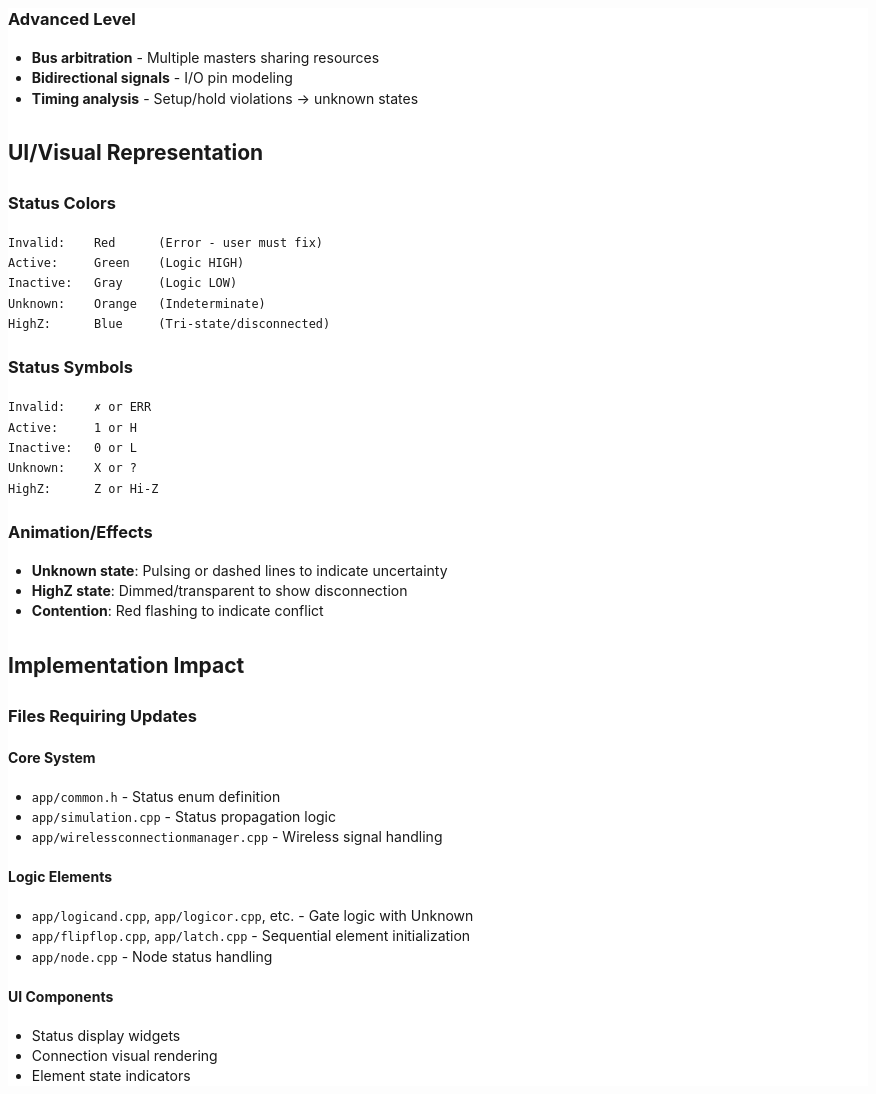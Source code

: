### Advanced Level
- **Bus arbitration** - Multiple masters sharing resources
- **Bidirectional signals** - I/O pin modeling
- **Timing analysis** - Setup/hold violations → unknown states

## UI/Visual Representation

### Status Colors
```
Invalid:    Red      (Error - user must fix)
Active:     Green    (Logic HIGH)
Inactive:   Gray     (Logic LOW) 
Unknown:    Orange   (Indeterminate)
HighZ:      Blue     (Tri-state/disconnected)
```

### Status Symbols
```
Invalid:    ✗ or ERR
Active:     1 or H
Inactive:   0 or L
Unknown:    X or ?
HighZ:      Z or Hi-Z
```

### Animation/Effects
- **Unknown state**: Pulsing or dashed lines to indicate uncertainty
- **HighZ state**: Dimmed/transparent to show disconnection
- **Contention**: Red flashing to indicate conflict

## Implementation Impact

### Files Requiring Updates

#### Core System
- `app/common.h` - Status enum definition
- `app/simulation.cpp` - Status propagation logic
- `app/wirelessconnectionmanager.cpp` - Wireless signal handling

#### Logic Elements
- `app/logicand.cpp`, `app/logicor.cpp`, etc. - Gate logic with Unknown
- `app/flipflop.cpp`, `app/latch.cpp` - Sequential element initialization
- `app/node.cpp` - Node status handling

#### UI Components
- Status display widgets
- Connection visual rendering
- Element state indicators
